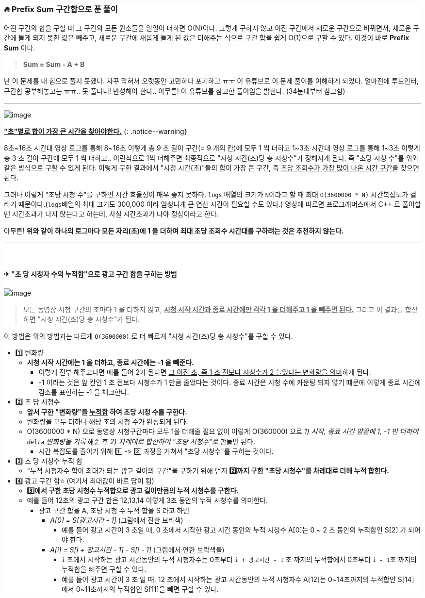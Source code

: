 ### 🔥 Prefix Sum 구간합으로 푼 풀이

어떤 구간의 합을 구할 때 그 구간의 모든 원소들을 일일이 더하면 O(N)이다. 그렇게 구하지 않고 이전 구간에서 새로운 구간으로 바뀌면서, 새로운 구간에 들게 되지 못한 값은 빼주고, 새로운 구간에 새롭게 들게 된 값은 더해주는 식으로 구간 합을 쉽게  O(1)으로 구할 수 있다. 이것이 바로 **Prefix Sum** 이다.

> **Sum = Sum - A + B**

<iframe width="935" height="526" src="https://www.youtube.com/embed/FX9n1PFv2K4" title="YouTube video player" frameborder="0" allow="accelerometer; autoplay; clipboard-write; encrypted-media; gyroscope; picture-in-picture" allowfullscreen></iframe>

난 이 문제를 내 힘으로 풀지 못했다. 자꾸 막혀서 오랫동안 고민하다 포기하고 ㅠㅜ 이 유튜브로 이 문제 풀이를 이해하게 되었다. 얼마전에 투포인터, 구간합 공부해놓고는 ㅠㅠ.. 못 풀다니! 반성해야 한다.. 아무튼! 이 유튜브를 참고한 풀이임을 밝힌다. (34분대부터 참고함)

***

![image](https://user-images.githubusercontent.com/42318591/112151519-a7641f00-8c24-11eb-9a65-038d217f3bd9.png)

**<u>"초"별로 합이 가장 큰 시간을 찾아야한다.</u>**
{: .notice--warning}

8초~16초 시간대 영상 로그를 통해 8~16초 이렇게 총 9 초 길이 구간(= 9 개의 칸)에 모두 1 씩 더하고 1~3초 시간대 영상 로그를 통해 1~3초 이렇게 총 3 초 길이 구간에 모두 1 씩 더하고.. 이런식으로 1씩 더해주면 최종적으로 "시청 시간(초)당 총 시청수"가 정해지게 된다. 즉 "초당 시청 수"를 위와 같은 방식으로 구할 수 있게 된다. 이렇게 구한 결과에서 "시청 시간(초)"들의 합이 가장 큰 구간, 즉 <u>초당 조회수가 가장 많이 나온 시간 구간</u>을 찾으면 된다. 

그러나 이렇게 "초당 시청 수"를 구하면 시간 효율성이 매우 좋지 못하다. `logs` 배열의 크기가 `N`이라고 할 때 최대 `O(3600000 * N)` 시간복잡도가 걸리기 때문이다.(`logs`배열의 최대 크기도 300,000 이라 엄청나게 큰 연산 시간이 필요할 수도 있다.) 영상에 따르면 프로그래머스에서 C++ 로 풀이할 땐 시간초과가 나지 않는다고 하는데, 사실 시간초과가 나야 정상이라고 한다.

아무튼! **위와 같이 하나의 로그마다 모든 자리(초)에 1 을 더하여 최대 초당 조회수 시간대를 구하려는 것은 추천하지 않는다.**

***

<br>

#### ✈ "초 당 시청자 수의 누적합"으로 광고 구간 합을 구하는 방법

![image](https://user-images.githubusercontent.com/42318591/112151555-b34fe100-8c24-11eb-870b-c9f55f6e917e.png)

> 모든 동영상 시청 구간의 초마다 1 을 더하지 않고, **<u>시청 시작 시간과 종료 시간에만 각각 1 을 더해주고 1 을 빼주면 된다.</u>** 그리고 이 결과를 합산하면 "시청 시간(초)당 총 시청수"가 된다. 

이 방법은 위의 방법과는 다르게 `O(3600000)` 로 더 빠르게 "시청 시간(초)당 총 시청수"를 구할 수 있다. 

- 1️⃣ 변화량 
  - **시청 시작 시간에는 1 을 더하고, 종료 시간에는 -1 을 빼준다.**
    - 이렇게 전부 해주고나면 예를 들어 2가 된다면 <u>그 이전 초, 즉 1 초 전보다 시청수가 2 늘었다는 변화량을 의미</u>하게 된다. 
    - -1 이라는 것은 앞 칸인 1 초 전보다 시청수가 1 만큼 줄었다는 것이다. 종료 시간은 시청 수에 카운팅 되지 않기 떄문에 이렇게 종료 시간에 감소를 표현하는 -1 을 체크한다. 
- 2️⃣ 초 당 시청수
  - **앞서 구한 "변화량"을 <u>누적합</u> 하여 초당 시청 수를 구한다.**
  - 변화량을 모두 더하니 해당 초의 시청 수가 완성되게 된다.
  - O(3600000 * N) 으로 동영상 시청구간마다 모두 1을 더해줄 필요 없이 이렇게 O(360000) 으로 *1) 시작, 종료 시간 양끝에 1, -1 만 더하여 `delta` 변화량을 기록* 해준 후 *2) 차례대로 합산하여 "초당 시청수"로* 만들면 된다.
    - 시간 복잡도를 줄이기 위해 1️⃣ -> 2️⃣ 과정을 거쳐서 "초당 시청수"를 구하는 것이다.
- 3️⃣ 초 당 시청수 누적 합
  - "누적 시청자수 합이 최대가 되는 광고 길이의 구간"을 구하기 위해 먼저 **2️⃣까지 구한 "초당 시청수"를 차례대로 더해 누적 합한다.**
- 4️⃣ 광고 구간 합⭐ (여기서 최대값이 바로 답이 됨)
  - **3️⃣에서 구한 초당 시청수 누적합으로 광고 길이만큼의 누적 시청수를 구한다.**
  - 예를 들어 12초의 광고 구간 합은 12,13,14 이렇게 3초 동안의 누적 시청수를 의미한다.
    - 광고 구간 합을 A, 초당 시청 수 누적 합을 S 라고 하면
      - *A[0] = S[광고시간 - 1]* (그림에서 진한 보라색)
        - 예를 들어 광고 시간이 3 초일 때, 0 초에서 시작한 광고 시간 동안의 누적 시청수 A[0]는 0 ~ 2 초 동안의 누적합인 S[2] 가 되어야 한다. 
      - *A[i] = S[i + 광고시간 - 1] - S[i - 1]* (그림에서 연한 보락색들)
        - `i` 초에서 시작하는 광고 시간동안의 누적 시청자수는 0초부터 `i + 광고시간 - 1` 초 까지의 누적합에서 0초부터 `i - 1`초 까지의 누적합을 빼주면 구할 수 있다.
        - 예를 들어 광고 시간이 3 초 일 때, 12 초에서 시작하는 광고 시간동안의 누적 시청자수 A[12]는 0~14초까지의 누적합인 S[14] 에서 0~11초까지의 누적합인 S[11]을 빼면 구할 수 있다.